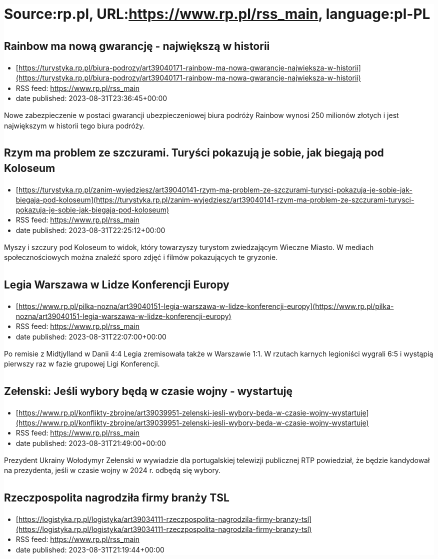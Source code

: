 # Source:rp.pl, URL:https://www.rp.pl/rss_main, language:pl-PL

## Rainbow ma nową gwarancję - największą w historii
 - [https://turystyka.rp.pl/biura-podrozy/art39040171-rainbow-ma-nowa-gwarancje-najwieksza-w-historii](https://turystyka.rp.pl/biura-podrozy/art39040171-rainbow-ma-nowa-gwarancje-najwieksza-w-historii)
 - RSS feed: https://www.rp.pl/rss_main
 - date published: 2023-08-31T23:36:45+00:00

Nowe zabezpieczenie w postaci gwarancji ubezpieczeniowej biura podróży Rainbow wynosi 250 milionów złotych i jest największym w historii tego biura podróży.

## Rzym ma problem ze szczurami. Turyści pokazują je sobie, jak biegają pod Koloseum
 - [https://turystyka.rp.pl/zanim-wyjedziesz/art39040141-rzym-ma-problem-ze-szczurami-turysci-pokazuja-je-sobie-jak-biegaja-pod-koloseum](https://turystyka.rp.pl/zanim-wyjedziesz/art39040141-rzym-ma-problem-ze-szczurami-turysci-pokazuja-je-sobie-jak-biegaja-pod-koloseum)
 - RSS feed: https://www.rp.pl/rss_main
 - date published: 2023-08-31T22:25:12+00:00

Myszy i szczury pod Koloseum to widok, który towarzyszy turystom zwiedzającym Wieczne Miasto. W mediach społecznościowych można znaleźć sporo zdjęć i filmów pokazujących te gryzonie.

## Legia  Warszawa w Lidze Konferencji Europy
 - [https://www.rp.pl/pilka-nozna/art39040151-legia-warszawa-w-lidze-konferencji-europy](https://www.rp.pl/pilka-nozna/art39040151-legia-warszawa-w-lidze-konferencji-europy)
 - RSS feed: https://www.rp.pl/rss_main
 - date published: 2023-08-31T22:07:00+00:00

Po remisie z Midtjylland w Danii 4:4 Legia zremisowała także w Warszawie 1:1. W rzutach karnych legioniści wygrali 6:5 i wystąpią pierwszy raz w fazie grupowej Ligi Konferencji.

## Zełenski: Jeśli wybory będą w czasie wojny - wystartuję
 - [https://www.rp.pl/konflikty-zbrojne/art39039951-zelenski-jesli-wybory-beda-w-czasie-wojny-wystartuje](https://www.rp.pl/konflikty-zbrojne/art39039951-zelenski-jesli-wybory-beda-w-czasie-wojny-wystartuje)
 - RSS feed: https://www.rp.pl/rss_main
 - date published: 2023-08-31T21:49:00+00:00

Prezydent Ukrainy Wołodymyr Zełenski w wywiadzie dla portugalskiej telewizji publicznej RTP powiedział, że będzie kandydował na prezydenta, jeśli w czasie wojny w 2024 r. odbędą się wybory.

## Rzeczpospolita nagrodziła firmy branży TSL
 - [https://logistyka.rp.pl/logistyka/art39034111-rzeczpospolita-nagrodzila-firmy-branzy-tsl](https://logistyka.rp.pl/logistyka/art39034111-rzeczpospolita-nagrodzila-firmy-branzy-tsl)
 - RSS feed: https://www.rp.pl/rss_main
 - date published: 2023-08-31T21:19:44+00:00
